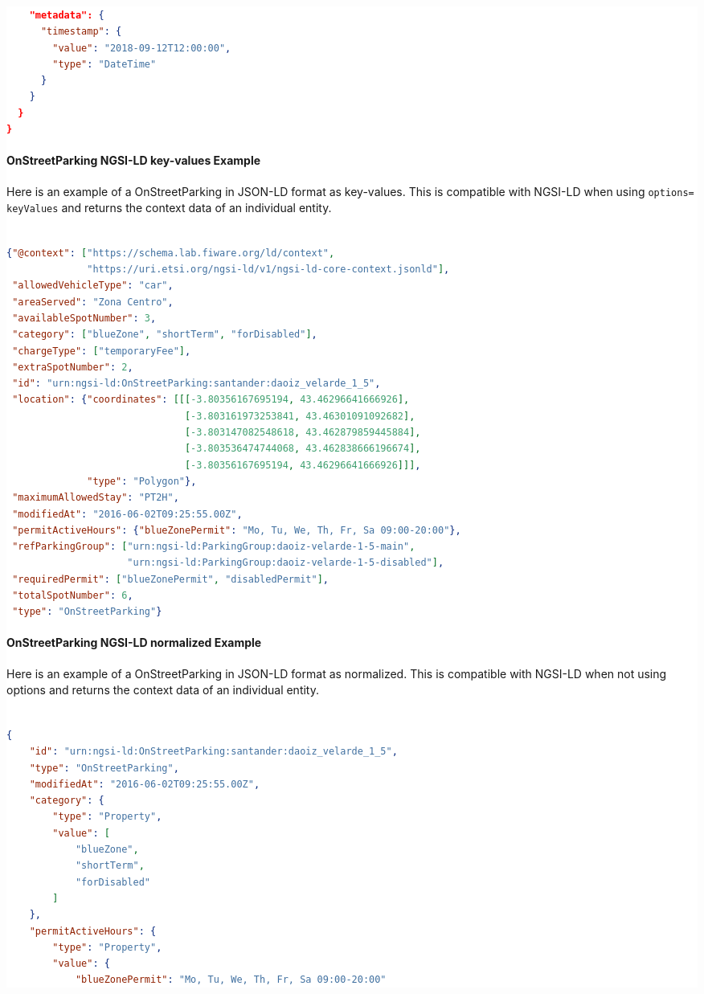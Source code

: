 ```json  
    "metadata": {  
      "timestamp": {  
        "value": "2018-09-12T12:00:00",  
        "type": "DateTime"  
      }  
    }  
  }  
}  
```  

#### OnStreetParking NGSI-LD key-values Example    

Here is an example of a OnStreetParking in JSON-LD format as key-values. This is compatible with NGSI-LD when  using `options=keyValues` and returns the context data of an individual entity.  

```json  

{"@context": ["https://schema.lab.fiware.org/ld/context",  
              "https://uri.etsi.org/ngsi-ld/v1/ngsi-ld-core-context.jsonld"],  
 "allowedVehicleType": "car",  
 "areaServed": "Zona Centro",  
 "availableSpotNumber": 3,  
 "category": ["blueZone", "shortTerm", "forDisabled"],  
 "chargeType": ["temporaryFee"],  
 "extraSpotNumber": 2,  
 "id": "urn:ngsi-ld:OnStreetParking:santander:daoiz_velarde_1_5",  
 "location": {"coordinates": [[[-3.80356167695194, 43.46296641666926],  
                               [-3.803161973253841, 43.46301091092682],  
                               [-3.803147082548618, 43.462879859445884],  
                               [-3.803536474744068, 43.462838666196674],  
                               [-3.80356167695194, 43.46296641666926]]],  
              "type": "Polygon"},  
 "maximumAllowedStay": "PT2H",  
 "modifiedAt": "2016-06-02T09:25:55.00Z",  
 "permitActiveHours": {"blueZonePermit": "Mo, Tu, We, Th, Fr, Sa 09:00-20:00"},  
 "refParkingGroup": ["urn:ngsi-ld:ParkingGroup:daoiz-velarde-1-5-main",  
                     "urn:ngsi-ld:ParkingGroup:daoiz-velarde-1-5-disabled"],  
 "requiredPermit": ["blueZonePermit", "disabledPermit"],  
 "totalSpotNumber": 6,  
 "type": "OnStreetParking"}  
```  

#### OnStreetParking NGSI-LD normalized Example    

Here is an example of a OnStreetParking in JSON-LD format as normalized. This is compatible with NGSI-LD when not using options and returns the context data of an individual entity.  

```json  

{  
    "id": "urn:ngsi-ld:OnStreetParking:santander:daoiz_velarde_1_5",  
    "type": "OnStreetParking",  
    "modifiedAt": "2016-06-02T09:25:55.00Z",  
    "category": {  
        "type": "Property",  
        "value": [  
            "blueZone",  
            "shortTerm",  
            "forDisabled"  
        ]  
    },  
    "permitActiveHours": {  
        "type": "Property",  
        "value": {  
            "blueZonePermit": "Mo, Tu, We, Th, Fr, Sa 09:00-20:00"  
```